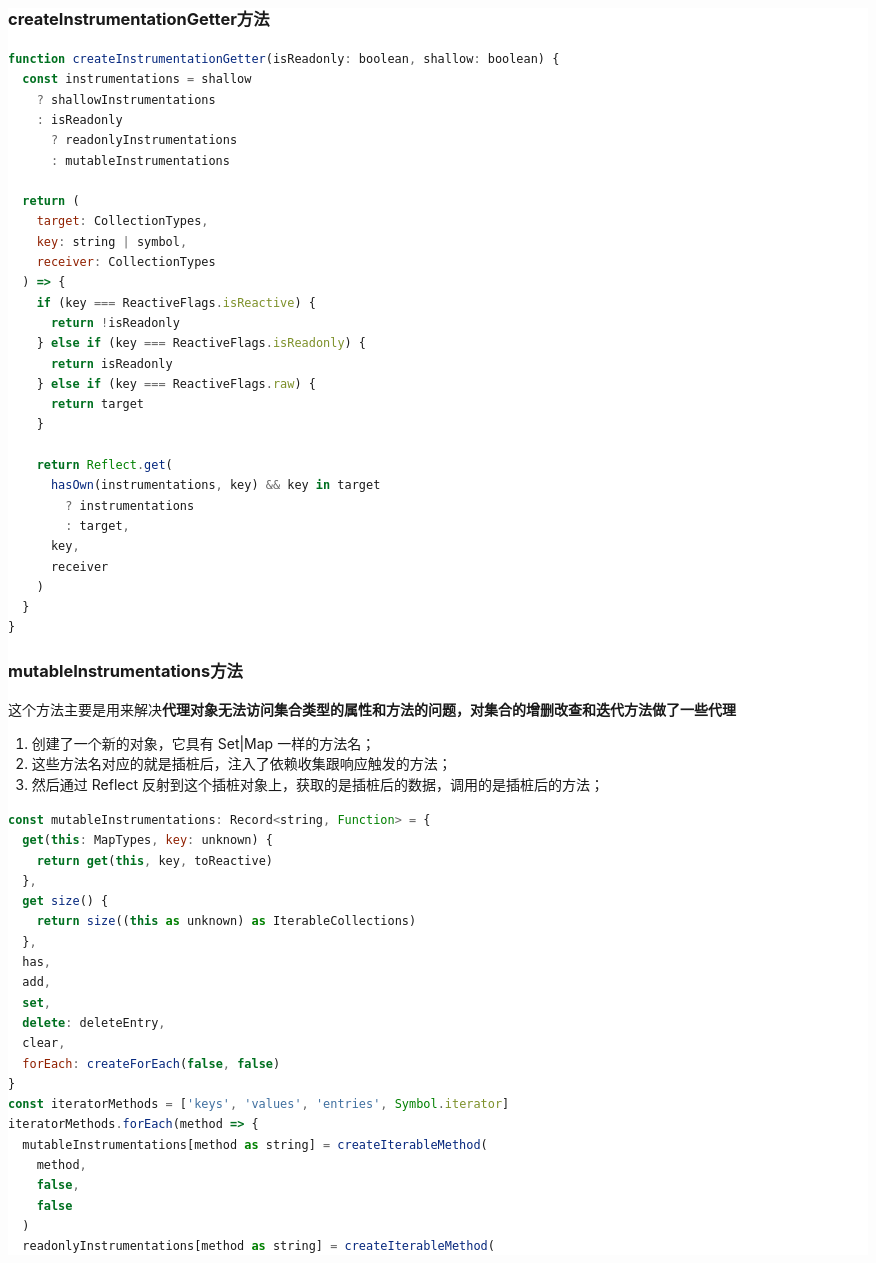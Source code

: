 ### createInstrumentationGetter方法

```javascript
function createInstrumentationGetter(isReadonly: boolean, shallow: boolean) {
  const instrumentations = shallow
    ? shallowInstrumentations
    : isReadonly
      ? readonlyInstrumentations
      : mutableInstrumentations
 
  return (
    target: CollectionTypes,
    key: string | symbol,
    receiver: CollectionTypes
  ) => {
    if (key === ReactiveFlags.isReactive) {
      return !isReadonly
    } else if (key === ReactiveFlags.isReadonly) {
      return isReadonly
    } else if (key === ReactiveFlags.raw) {
      return target
    }
 
    return Reflect.get(
      hasOwn(instrumentations, key) && key in target
        ? instrumentations
        : target,
      key,
      receiver
    )
  }
}
```

### mutableInstrumentations方法

这个方法主要是用来解决**代理对象无法访问集合类型的属性和方法的问题，对集合的增删改查和迭代方法做了一些代理**

1. 创建了一个新的对象，它具有 Set|Map 一样的方法名；
2. 这些方法名对应的就是插桩后，注入了依赖收集跟响应触发的方法；
3. 然后通过 Reflect 反射到这个插桩对象上，获取的是插桩后的数据，调用的是插桩后的方法；

```javascript
const mutableInstrumentations: Record<string, Function> = {
  get(this: MapTypes, key: unknown) {
    return get(this, key, toReactive)
  },
  get size() {
    return size((this as unknown) as IterableCollections)
  },
  has,
  add,
  set,
  delete: deleteEntry,
  clear,
  forEach: createForEach(false, false)
}
const iteratorMethods = ['keys', 'values', 'entries', Symbol.iterator]
iteratorMethods.forEach(method => {
  mutableInstrumentations[method as string] = createIterableMethod(
    method,
    false,
    false
  )
  readonlyInstrumentations[method as string] = createIterableMethod(
```